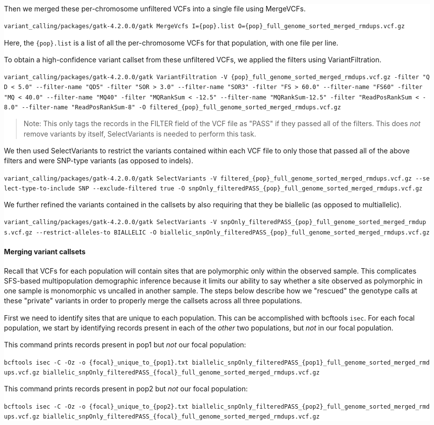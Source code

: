 Then we merged these per-chromosome unfiltered VCFs into a single file using MergeVCFs.
```
variant_calling/packages/gatk-4.2.0.0/gatk MergeVcfs I={pop}.list O={pop}_full_genome_sorted_merged_rmdups.vcf.gz
```
Here, the `{pop}.list` is a list of all the per-chromosome VCFs for that population, with one file per line.

To obtain a high-confidence variant callset from these unfiltered VCFs, we applied the filters using VariantFiltration. 
```
variant_calling/packages/gatk-4.2.0.0/gatk VariantFiltration -V {pop}_full_genome_sorted_merged_rmdups.vcf.gz -filter "QD < 5.0" --filter-name "QD5" -filter "SOR > 3.0" --filter-name "SOR3" -filter "FS > 60.0" --filter-name "FS60" -filter "MQ < 40.0" --filter-name "MQ40" -filter "MQRankSum < -12.5" --filter-name "MQRankSum-12.5" -filter "ReadPosRankSum < -8.0" --filter-name "ReadPosRankSum-8" -O filtered_{pop}_full_genome_sorted_merged_rmdups.vcf.gz
```
>Note: This only tags the records in the FILTER field of the VCF file as "PASS" if they passed all of the filters. This does *not* remove variants by itself, SelectVariants is needed to perform this task.

We then used SelectVariants to restrict the variants contained within each VCF file to only those that passed all of the above filters and were SNP-type variants (as opposed to indels).
```
variant_calling/packages/gatk-4.2.0.0/gatk SelectVariants -V filtered_{pop}_full_genome_sorted_merged_rmdups.vcf.gz --select-type-to-include SNP --exclude-filtered true -O snpOnly_filteredPASS_{pop}_full_genome_sorted_merged_rmdups.vcf.gz
```

We further refined the variants contained in the callsets by also requiring that they be biallelic (as opposed to multiallelic).
```
variant_calling/packages/gatk-4.2.0.0/gatk SelectVariants -V snpOnly_filteredPASS_{pop}_full_genome_sorted_merged_rmdups.vcf.gz --restrict-alleles-to BIALLELIC -O biallelic_snpOnly_filteredPASS_{pop}_full_genome_sorted_merged_rmdups.vcf.gz
```

#### Merging variant callsets
Recall that VCFs for each population will contain sites that are polymorphic only within the observed sample. This complicates SFS-based multipopulation demographic inference because it limits our ability to say whether a site observed as polymorphic in one sample is monomorphic vs uncalled in another sample. The steps below describe how we "rescued" the genotype calls at these "private" variants in order to properly merge the callsets across all three populations.

First we need to identify sites that are unique to each population. This can be accomplished with bcftools `isec`. For each focal population, we start by identifying records present in each of the *other* two populations, but *not* in our focal population.

This command prints records present in pop1 but *not* our focal population:
```
bcftools isec -C -Oz -o {focal}_unique_to_{pop1}.txt biallelic_snpOnly_filteredPASS_{pop1}_full_genome_sorted_merged_rmdups.vcf.gz biallelic_snpOnly_filteredPASS_{focal}_full_genome_sorted_merged_rmdups.vcf.gz
```

This command prints records present in pop2 but *not* our focal population:
```
bcftools isec -C -Oz -o {focal}_unique_to_{pop2}.txt biallelic_snpOnly_filteredPASS_{pop2}_full_genome_sorted_merged_rmdups.vcf.gz biallelic_snpOnly_filteredPASS_{focal}_full_genome_sorted_merged_rmdups.vcf.gz
```
